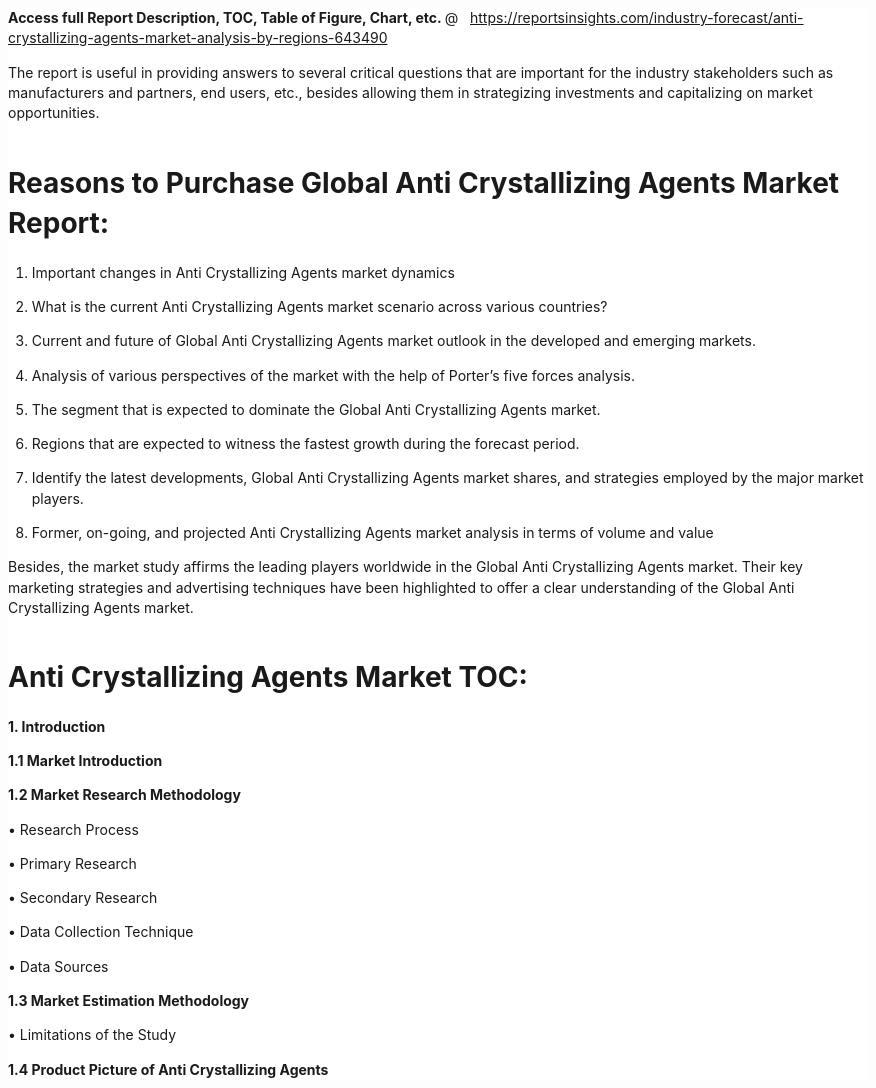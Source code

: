 <strong>Access full Report Description, TOC, Table of Figure, Chart, etc. </strong>@   <a href=https://reportsinsights.com/industry-forecast/anti-crystallizing-agents-market-analysis-by-regions-643490 style=color:#0000ff;>https://reportsinsights.com/industry-forecast/anti-crystallizing-agents-market-analysis-by-regions-643490</a>

The report is useful in providing answers to several critical questions that are important for the industry stakeholders such as manufacturers and partners, end users, etc., besides allowing them in strategizing investments and capitalizing on market opportunities.

# <strong>Reasons to Purchase Global Anti Crystallizing Agents Market Report:</strong>

1. Important changes in Anti Crystallizing Agents market dynamics

2. What is the current Anti Crystallizing Agents market scenario across various countries?

3. Current and future of Global Anti Crystallizing Agents market outlook in the developed and emerging markets.

4. Analysis of various perspectives of the market with the help of Porter’s five forces analysis.

5. The segment that is expected to dominate the Global Anti Crystallizing Agents market.

6. Regions that are expected to witness the fastest growth during the forecast period.

7. Identify the latest developments, Global Anti Crystallizing Agents market shares, and strategies employed by the major market players.

8. Former, on-going, and projected Anti Crystallizing Agents market analysis in terms of volume and value

Besides, the market study affirms the leading players worldwide in the Global Anti Crystallizing Agents market. Their key marketing strategies and advertising techniques have been highlighted to offer a clear understanding of the Global Anti Crystallizing Agents market.

# <strong>Anti Crystallizing Agents Market TOC:</strong>

<strong>1. Introduction</strong>

<strong>1.1 Market Introduction</strong>

<strong>1.2 Market Research Methodology</strong>

• Research Process

• Primary Research

• Secondary Research

• Data Collection Technique

• Data Sources

<strong>1.3 Market Estimation Methodology</strong>

• Limitations of the Study

<strong>1.4 Product Picture of Anti Crystallizing Agents</strong>
